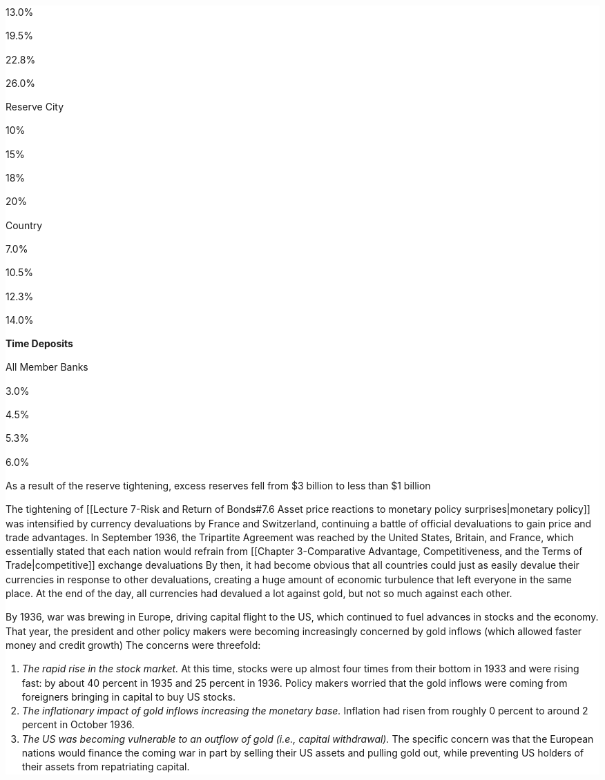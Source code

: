 13.0%

19.5%

22.8%

26.0%

Reserve City

10%

15%

18%

20%

Country

7.0%

10.5%

12.3%

14.0%

**Time Deposits**

All Member Banks

3.0%

4.5%

5.3%

6.0%

As a result of the reserve tightening,  excess reserves fell from $3 billion to less than $1 billion

The tightening of [[Lecture 7-Risk and Return of Bonds#7.6 Asset price reactions to monetary policy surprises|monetary policy]] was intensified by currency devaluations by France and Switzerland,  continuing a battle of official devaluations to gain price and trade advantages. In September 1936,  the Tripartite Agreement was reached by the United States,  Britain,  and France,  which essentially stated that each nation would refrain from [[Chapter 3-Comparative Advantage, Competitiveness, and the Terms of Trade|competitive]] exchange devaluations By then,  it had become obvious that all countries could just as easily devalue their currencies in response to other devaluations,  creating a huge amount of economic turbulence that left everyone in the same place. At the end of the day,  all currencies had devalued a lot against gold,  but not so much against each other.

By 1936,  war was brewing in Europe,  driving capital flight to the US,  which continued to fuel advances in stocks and the economy. That year,  the president and other policy makers were becoming increasingly concerned by gold inflows \(which allowed faster money and credit growth\) The concerns were threefold:

1. *The rapid rise in the stock market.* At this time,  stocks were up almost four times from their bottom in 1933 and were rising fast: by about 40 percent in 1935 and 25 percent in 1936. Policy makers worried that the gold inflows were coming from foreigners bringing in capital to buy US stocks.
1. *The inflationary impact of gold inflows increasing the monetary base.* Inflation had risen from roughly 0 percent to around 2 percent in October 1936.
1. *The US was becoming vulnerable to an outflow of gold \(i.e.,  capital withdrawal\).* The specific concern was that the European nations would finance the coming war in part by selling their US assets and pulling gold out,  while preventing US holders of their assets from repatriating capital.
